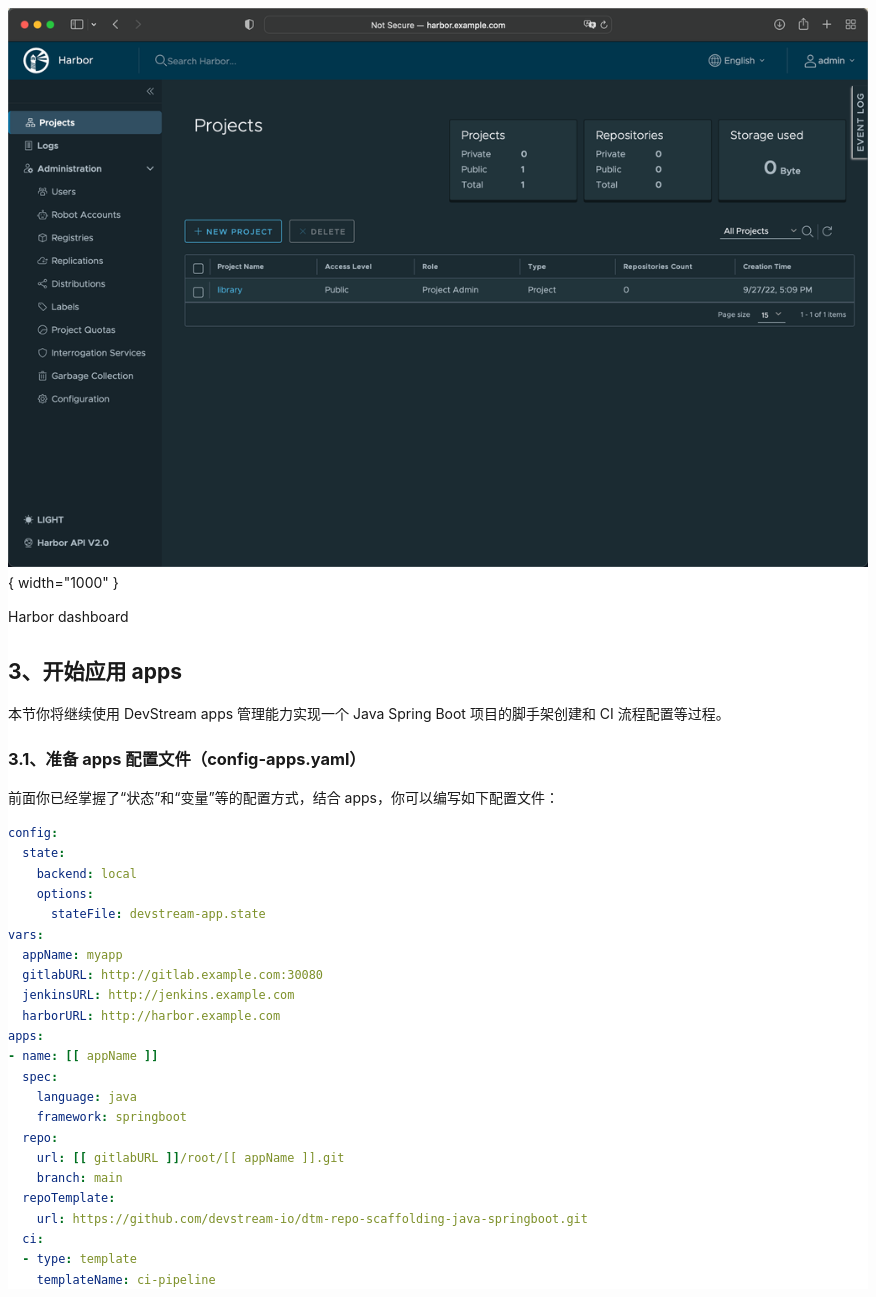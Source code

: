  ![Harbor dashboard](./gitlab-jenkins-harbor-java-springboot/harbor-dashboard.png){ width="1000" }
  <figcaption>Harbor dashboard</figcaption>
</figure>

## 3、开始应用 apps

本节你将继续使用 DevStream apps 管理能力实现一个 Java Spring Boot 项目的脚手架创建和 CI 流程配置等过程。

### 3.1、准备 apps 配置文件（config-apps.yaml）

前面你已经掌握了“状态”和“变量”等的配置方式，结合 apps，你可以编写如下配置文件：

```yaml title="config-apps.yaml"
config:
  state:
    backend: local
    options:
      stateFile: devstream-app.state
vars:
  appName: myapp
  gitlabURL: http://gitlab.example.com:30080
  jenkinsURL: http://jenkins.example.com
  harborURL: http://harbor.example.com
apps:
- name: [[ appName ]]
  spec:
    language: java
    framework: springboot
  repo:
    url: [[ gitlabURL ]]/root/[[ appName ]].git
    branch: main
  repoTemplate:
    url: https://github.com/devstream-io/dtm-repo-scaffolding-java-springboot.git
  ci:
  - type: template
    templateName: ci-pipeline
```